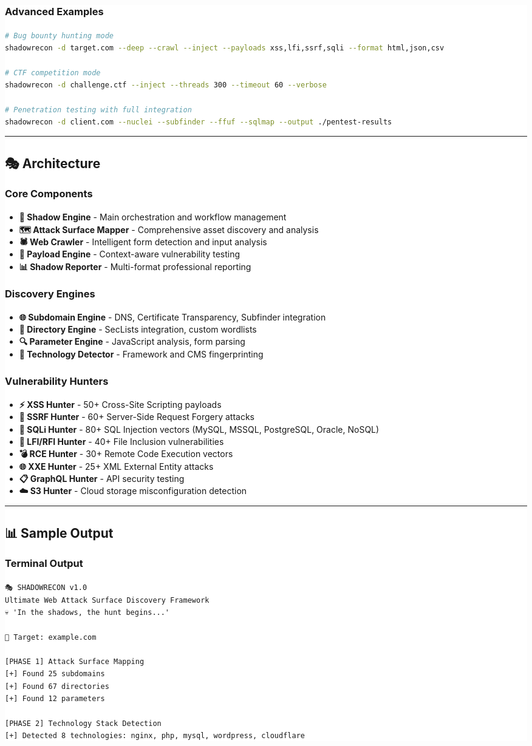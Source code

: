 ### **Advanced Examples**

```bash
# Bug bounty hunting mode
shadowrecon -d target.com --deep --crawl --inject --payloads xss,lfi,ssrf,sqli --format html,json,csv

# CTF competition mode
shadowrecon -d challenge.ctf --inject --threads 300 --timeout 60 --verbose

# Penetration testing with full integration
shadowrecon -d client.com --nuclei --subfinder --ffuf --sqlmap --output ./pentest-results
```

---

## 🎭 **Architecture**

### **Core Components**

- **🎯 Shadow Engine** - Main orchestration and workflow management
- **🗺️ Attack Surface Mapper** - Comprehensive asset discovery and analysis
- **🕷️ Web Crawler** - Intelligent form detection and input analysis
- **💉 Payload Engine** - Context-aware vulnerability testing
- **📊 Shadow Reporter** - Multi-format professional reporting

### **Discovery Engines**

- **🌐 Subdomain Engine** - DNS, Certificate Transparency, Subfinder integration
- **📁 Directory Engine** - SecLists integration, custom wordlists
- **🔍 Parameter Engine** - JavaScript analysis, form parsing
- **🔧 Technology Detector** - Framework and CMS fingerprinting

### **Vulnerability Hunters**

- **⚡ XSS Hunter** - 50+ Cross-Site Scripting payloads
- **🔐 SSRF Hunter** - 60+ Server-Side Request Forgery attacks
- **💾 SQLi Hunter** - 80+ SQL Injection vectors (MySQL, MSSQL, PostgreSQL, Oracle, NoSQL)
- **📂 LFI/RFI Hunter** - 40+ File Inclusion vulnerabilities
- **💣 RCE Hunter** - 30+ Remote Code Execution vectors
- **🌐 XXE Hunter** - 25+ XML External Entity attacks
- **📋 GraphQL Hunter** - API security testing
- **☁️ S3 Hunter** - Cloud storage misconfiguration detection

---

## 📊 **Sample Output**

### **Terminal Output**
```
🎭 SHADOWRECON v1.0
Ultimate Web Attack Surface Discovery Framework
💀 'In the shadows, the hunt begins...'

🎯 Target: example.com

[PHASE 1] Attack Surface Mapping
[+] Found 25 subdomains
[+] Found 67 directories  
[+] Found 12 parameters

[PHASE 2] Technology Stack Detection
[+] Detected 8 technologies: nginx, php, mysql, wordpress, cloudflare
```